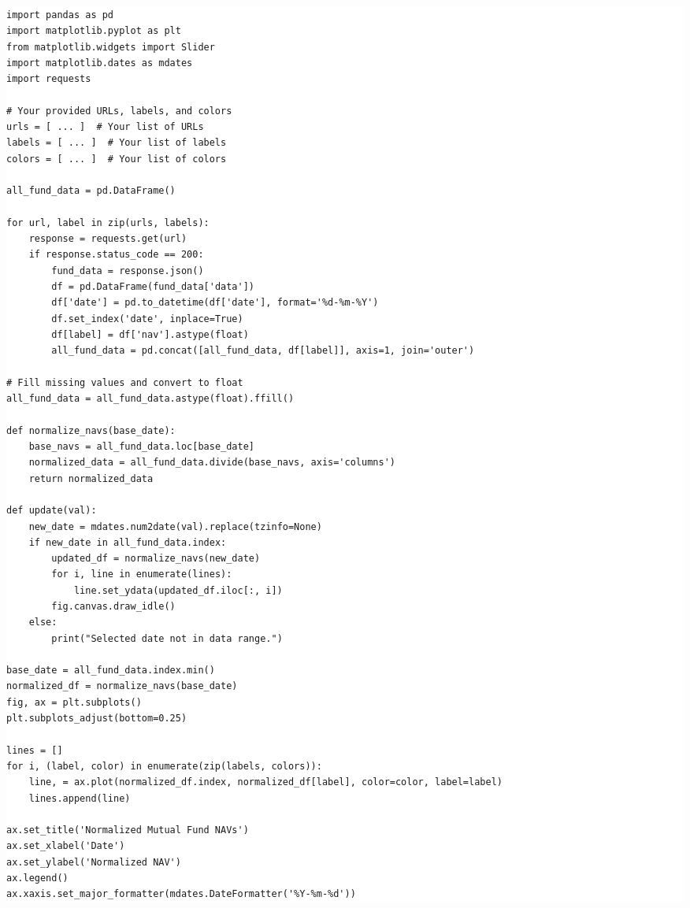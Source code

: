     import pandas as pd
    import matplotlib.pyplot as plt
    from matplotlib.widgets import Slider
    import matplotlib.dates as mdates
    import requests

    # Your provided URLs, labels, and colors
    urls = [ ... ]  # Your list of URLs
    labels = [ ... ]  # Your list of labels
    colors = [ ... ]  # Your list of colors

    all_fund_data = pd.DataFrame()

    for url, label in zip(urls, labels):
        response = requests.get(url)
        if response.status_code == 200:
            fund_data = response.json()
            df = pd.DataFrame(fund_data['data'])
            df['date'] = pd.to_datetime(df['date'], format='%d-%m-%Y')
            df.set_index('date', inplace=True)
            df[label] = df['nav'].astype(float)
            all_fund_data = pd.concat([all_fund_data, df[label]], axis=1, join='outer')

    # Fill missing values and convert to float
    all_fund_data = all_fund_data.astype(float).ffill()

    def normalize_navs(base_date):
        base_navs = all_fund_data.loc[base_date]
        normalized_data = all_fund_data.divide(base_navs, axis='columns')
        return normalized_data

    def update(val):
        new_date = mdates.num2date(val).replace(tzinfo=None)
        if new_date in all_fund_data.index:
            updated_df = normalize_navs(new_date)
            for i, line in enumerate(lines):
                line.set_ydata(updated_df.iloc[:, i])
            fig.canvas.draw_idle()
        else:
            print("Selected date not in data range.")

    base_date = all_fund_data.index.min()
    normalized_df = normalize_navs(base_date)
    fig, ax = plt.subplots()
    plt.subplots_adjust(bottom=0.25)

    lines = []
    for i, (label, color) in enumerate(zip(labels, colors)):
        line, = ax.plot(normalized_df.index, normalized_df[label], color=color, label=label)
        lines.append(line)

    ax.set_title('Normalized Mutual Fund NAVs')
    ax.set_xlabel('Date')
    ax.set_ylabel('Normalized NAV')
    ax.legend()
    ax.xaxis.set_major_formatter(mdates.DateFormatter('%Y-%m-%d'))
